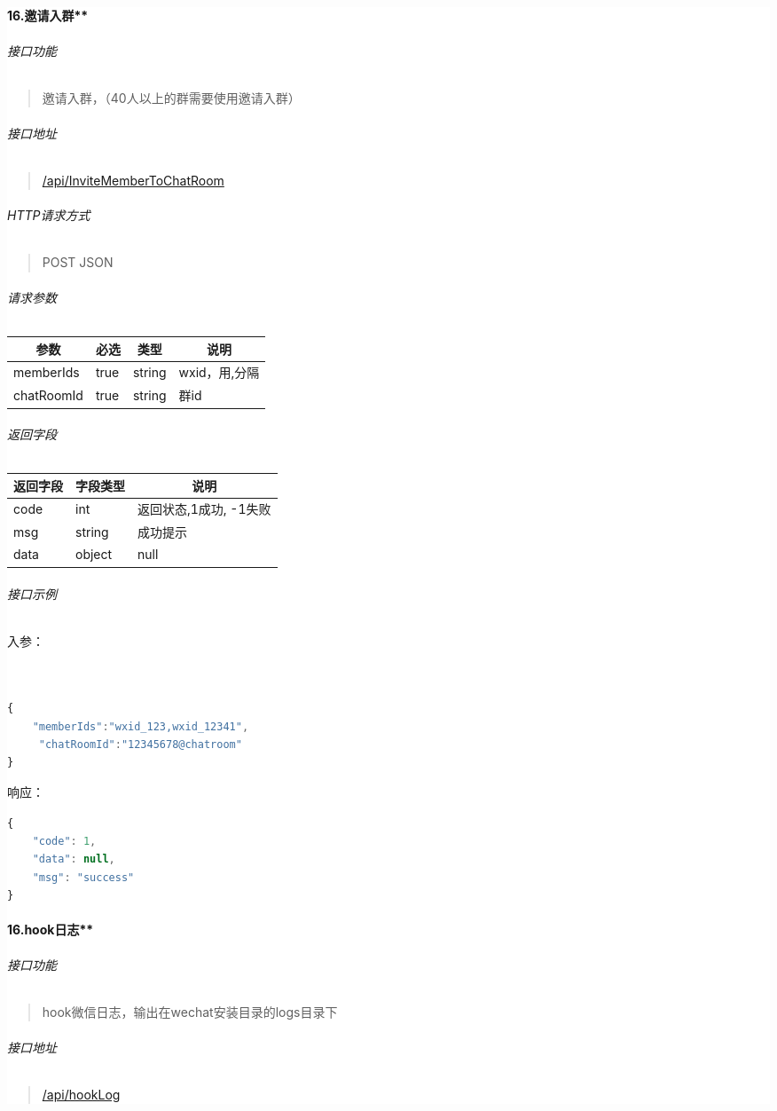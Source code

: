 #### 16.邀请入群**
###### 接口功能
> 邀请入群，（40人以上的群需要使用邀请入群）

###### 接口地址
> [/api/InviteMemberToChatRoom](/api/InviteMemberToChatRoom)

###### HTTP请求方式
> POST  JSON

###### 请求参数
|参数|必选|类型|说明|
|---|---|---|---|
|memberIds |true |string| wxid，用,分隔 |
|chatRoomId |true |string| 群id |


###### 返回字段
|返回字段|字段类型|说明                              |
|---|---|---|
|code|int|返回状态,1成功, -1失败|
|msg|string|成功提示|
|data|object|null|


###### 接口示例

入参：
``` javascript


{
    "memberIds":"wxid_123,wxid_12341",
     "chatRoomId":"12345678@chatroom"
}
```
响应：
``` javascript
{
    "code": 1,
    "data": null,
    "msg": "success"
}
```


#### 16.hook日志**
###### 接口功能
> hook微信日志，输出在wechat安装目录的logs目录下

###### 接口地址
> [/api/hookLog](/api/hookLog)
